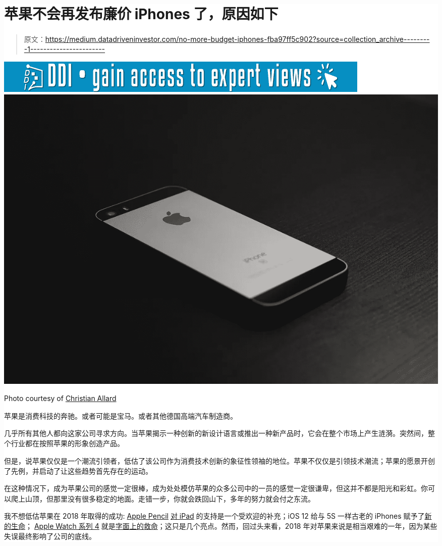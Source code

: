 # 苹果不会再发布廉价 iPhones 了，原因如下

> 原文：<https://medium.datadriveninvestor.com/no-more-budget-iphones-fba97ff5c902?source=collection_archive---------1----------------------->

[![](img/7d2912091cd26a584b4eb9263ee51923.png)](http://www.track.datadriveninvestor.com/1B9E)![](img/f5351c60945dec72cebfac3fe9e4740e.png)

Photo courtesy of [Christian Allard](https://unsplash.com/photos/aT2Y0VLovDQ?utm_source=unsplash&utm_medium=referral&utm_content=creditCopyText)

苹果是消费科技的奔驰。或者可能是宝马。或者其他德国高端汽车制造商。

几乎所有其他人都向这家公司寻求方向。当苹果揭示一种创新的新设计语言或推出一种新产品时，它会在整个市场上产生涟漪。突然间，整个行业都在按照苹果的形象创造产品。

但是，说苹果仅仅是一个潮流引领者，低估了该公司作为消费技术创新的象征性领袖的地位。苹果不仅仅是引领技术潮流；苹果的愿景开创了先例，并启动了让这些趋势首先存在的运动。

在这种情况下，成为苹果公司的感觉一定很棒，成为处处模仿苹果的众多公司中的一员的感觉一定很谦卑，但这并不都是阳光和彩虹。你可以爬上山顶，但那里没有很多稳定的地面。走错一步，你就会跌回山下，多年的努力就会付之东流。

我不想低估苹果在 2018 年取得的成功: [Apple Pencil](https://amzn.to/2S1s09w) [对 iPad](https://medium.com/@daneoleary/apple-2018-retrospective-21a06d1f82db#aa42) 的支持是一个受欢迎的补充；iOS 12 给与 5S 一样古老的 iPhones 赋予了[新的生命](https://medium.com/@daneoleary/apple-2018-retrospective-21a06d1f82db#e155)； [Apple Watch 系列 4](https://amzn.to/2Dryqqv) 就是[字面上的救命](https://www.digitaltrends.com/mobile/apple-watch-series-4-saving-lives/)；这只是几个亮点。然而，回过头来看，2018 年对苹果来说是相当艰难的一年，因为某些失误最终影响了公司的底线。
